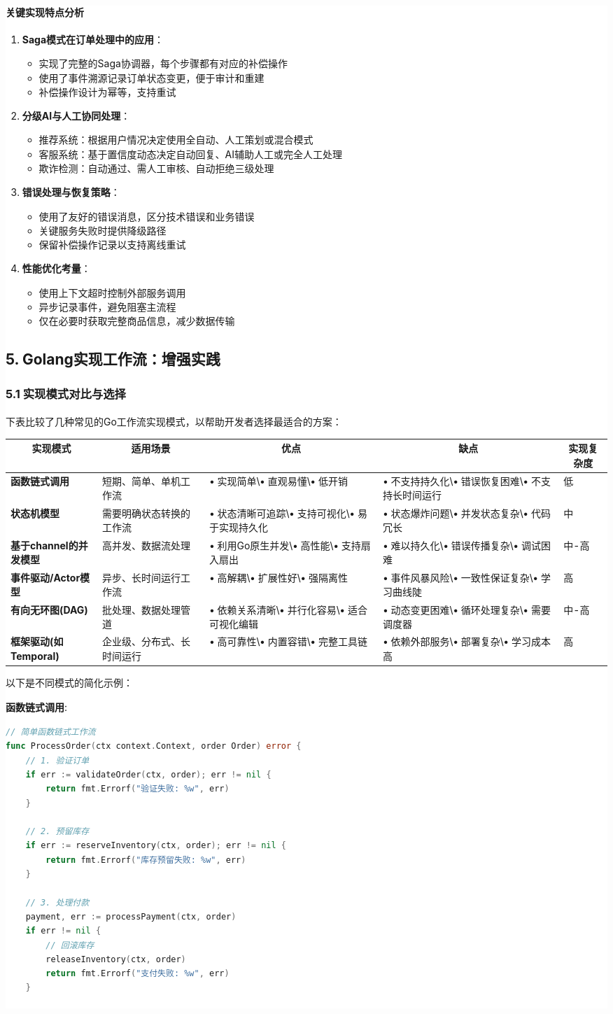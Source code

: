 #### 关键实现特点分析

1. **Saga模式在订单处理中的应用**：
   - 实现了完整的Saga协调器，每个步骤都有对应的补偿操作
   - 使用了事件溯源记录订单状态变更，便于审计和重建
   - 补偿操作设计为幂等，支持重试

2. **分级AI与人工协同处理**：
   - 推荐系统：根据用户情况决定使用全自动、人工策划或混合模式
   - 客服系统：基于置信度动态决定自动回复、AI辅助人工或完全人工处理
   - 欺诈检测：自动通过、需人工审核、自动拒绝三级处理

3. **错误处理与恢复策略**：
   - 使用了友好的错误消息，区分技术错误和业务错误
   - 关键服务失败时提供降级路径
   - 保留补偿操作记录以支持离线重试

4. **性能优化考量**：
   - 使用上下文超时控制外部服务调用
   - 异步记录事件，避免阻塞主流程
   - 仅在必要时获取完整商品信息，减少数据传输

## 5. Golang实现工作流：增强实践

### 5.1 实现模式对比与选择

下表比较了几种常见的Go工作流实现模式，以帮助开发者选择最适合的方案：

| 实现模式 | 适用场景 | 优点 | 缺点 | 实现复杂度 |
|---------|---------|-----|------|-----------|
| **函数链式调用** | 短期、简单、单机工作流 | • 实现简单\• 直观易懂\• 低开销 | • 不支持持久化\• 错误恢复困难\• 不支持长时间运行 | 低 |
| **状态机模型** | 需要明确状态转换的工作流 | • 状态清晰可追踪\• 支持可视化\• 易于实现持久化 | • 状态爆炸问题\• 并发状态复杂\• 代码冗长 | 中 |
| **基于channel的并发模型** | 高并发、数据流处理 | • 利用Go原生并发\• 高性能\• 支持扇入扇出 | • 难以持久化\• 错误传播复杂\• 调试困难 | 中-高 |
| **事件驱动/Actor模型** | 异步、长时间运行工作流 | • 高解耦\• 扩展性好\• 强隔离性 | • 事件风暴风险\• 一致性保证复杂\• 学习曲线陡 | 高 |
| **有向无环图(DAG)** | 批处理、数据处理管道 | • 依赖关系清晰\• 并行化容易\• 适合可视化编辑 | • 动态变更困难\• 循环处理复杂\• 需要调度器 | 中-高 |
| **框架驱动(如Temporal)** | 企业级、分布式、长时间运行 | • 高可靠性\• 内置容错\• 完整工具链 | • 依赖外部服务\• 部署复杂\• 学习成本高 | 高 |

以下是不同模式的简化示例：

**函数链式调用**:

```go
// 简单函数链式工作流
func ProcessOrder(ctx context.Context, order Order) error {
    // 1. 验证订单
    if err := validateOrder(ctx, order); err != nil {
        return fmt.Errorf("验证失败: %w", err)
    }
    
    // 2. 预留库存
    if err := reserveInventory(ctx, order); err != nil {
        return fmt.Errorf("库存预留失败: %w", err)
    }
    
    // 3. 处理付款
    payment, err := processPayment(ctx, order)
    if err != nil {
        // 回滚库存
        releaseInventory(ctx, order)
        return fmt.Errorf("支付失败: %w", err)
    }
    
```